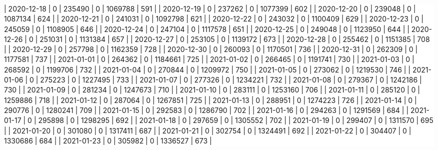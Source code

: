 | 2020-12-18 | 0 | 235490 | 0 | 1069788 | 591 |
| 2020-12-19 | 0 | 237262 | 0 | 1077399 | 602 |
| 2020-12-20 | 0 | 239048 | 0 | 1087134 | 624 |
| 2020-12-21 | 0 | 241031 | 0 | 1092798 | 621 |
| 2020-12-22 | 0 | 243032 | 0 | 1100409 | 629 |
| 2020-12-23 | 0 | 245059 | 0 | 1108905 | 646 |
| 2020-12-24 | 0 | 247104 | 0 | 1117578 | 651 |
| 2020-12-25 | 0 | 249048 | 0 | 1123950 | 644 |
| 2020-12-26 | 0 | 251031 | 0 | 1131384 | 657 |
| 2020-12-27 | 0 | 253105 | 0 | 1139172 | 673 |
| 2020-12-28 | 0 | 255462 | 0 | 1151385 | 708 |
| 2020-12-29 | 0 | 257798 | 0 | 1162359 | 728 |
| 2020-12-30 | 0 | 260093 | 0 | 1170501 | 736 |
| 2020-12-31 | 0 | 262309 | 0 | 1177581 | 737 |
| 2021-01-01 | 0 | 264362 | 0 | 1184661 | 725 |
| 2021-01-02 | 0 | 266465 | 0 | 1191741 | 730 |
| 2021-01-03 | 0 | 268592 | 0 | 1199706 | 732 |
| 2021-01-04 | 0 | 270844 | 0 | 1209972 | 750 |
| 2021-01-05 | 0 | 273062 | 0 | 1219530 | 746 |
| 2021-01-06 | 0 | 275223 | 0 | 1227495 | 733 |
| 2021-01-07 | 0 | 277326 | 0 | 1234221 | 732 |
| 2021-01-08 | 0 | 279367 | 0 | 1242186 | 730 |
| 2021-01-09 | 0 | 281234 | 0 | 1247673 | 710 |
| 2021-01-10 | 0 | 283111 | 0 | 1253160 | 706 |
| 2021-01-11 | 0 | 285120 | 0 | 1259886 | 718 |
| 2021-01-12 | 0 | 287064 | 0 | 1267851 | 725 |
| 2021-01-13 | 0 | 288951 | 0 | 1274223 | 726 |
| 2021-01-14 | 0 | 290776 | 0 | 1280241 | 709 |
| 2021-01-15 | 0 | 292583 | 0 | 1286790 | 702 |
| 2021-01-16 | 0 | 294263 | 0 | 1291569 | 684 |
| 2021-01-17 | 0 | 295898 | 0 | 1298295 | 692 |
| 2021-01-18 | 0 | 297659 | 0 | 1305552 | 702 |
| 2021-01-19 | 0 | 299407 | 0 | 1311570 | 695 |
| 2021-01-20 | 0 | 301080 | 0 | 1317411 | 687 |
| 2021-01-21 | 0 | 302754 | 0 | 1324491 | 692 |
| 2021-01-22 | 0 | 304407 | 0 | 1330686 | 684 |
| 2021-01-23 | 0 | 305982 | 0 | 1336527 | 673 |